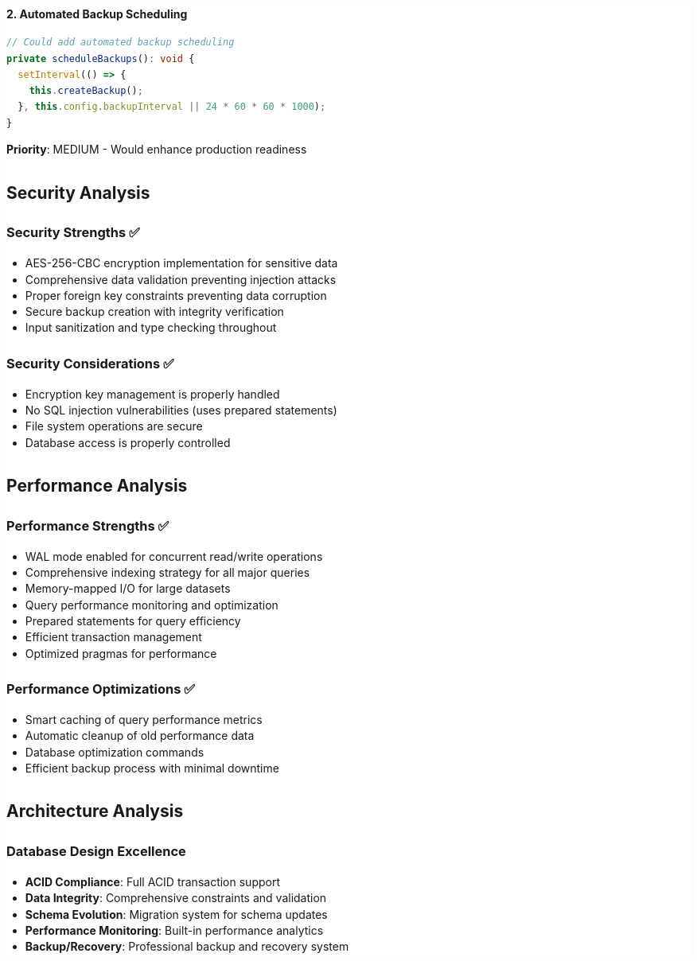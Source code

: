 **2. Automated Backup Scheduling**
```typescript
// Could add automated backup scheduling
private scheduleBackups(): void {
  setInterval(() => {
    this.createBackup();
  }, this.config.backupInterval || 24 * 60 * 60 * 1000);
}
```
**Priority**: MEDIUM - Would enhance production readiness

## Security Analysis

### **Security Strengths** ✅
- AES-256-CBC encryption implementation for sensitive data
- Comprehensive data validation preventing injection attacks
- Proper foreign key constraints preventing data corruption
- Secure backup creation with integrity verification
- Input sanitization and type checking throughout

### **Security Considerations** ✅
- Encryption key management is properly handled
- No SQL injection vulnerabilities (uses prepared statements)
- File system operations are secure
- Database access is properly controlled

## Performance Analysis

### **Performance Strengths** ✅
- WAL mode enabled for concurrent read/write operations
- Comprehensive indexing strategy for all major queries
- Memory-mapped I/O for large datasets
- Query performance monitoring and optimization
- Prepared statements for query efficiency
- Efficient transaction management
- Optimized pragmas for performance

### **Performance Optimizations** ✅
- Smart caching of query performance metrics
- Automatic cleanup of old performance data
- Database optimization commands
- Efficient backup process with minimal downtime

## Architecture Analysis

### **Database Design Excellence**
- **ACID Compliance**: Full ACID transaction support
- **Data Integrity**: Comprehensive constraints and validation
- **Schema Evolution**: Migration system for schema updates
- **Performance Monitoring**: Built-in performance analytics
- **Backup/Recovery**: Professional backup and recovery system
